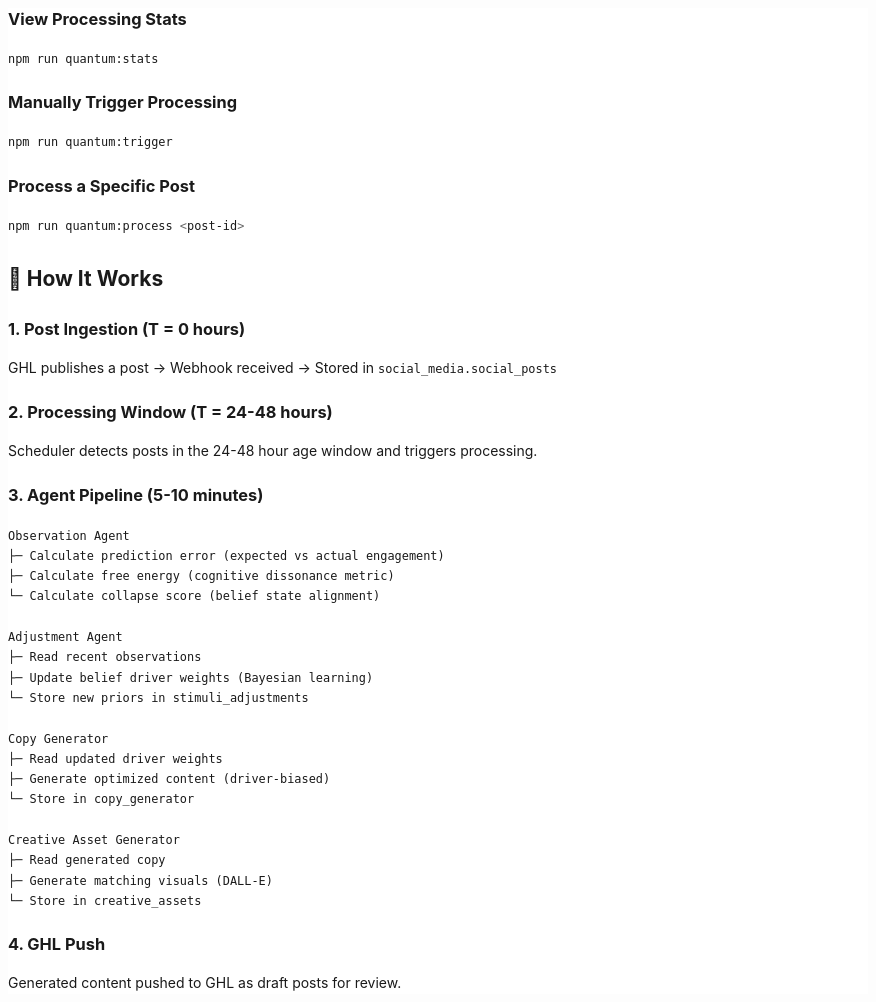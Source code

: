 ### View Processing Stats

```bash
npm run quantum:stats
```

### Manually Trigger Processing

```bash
npm run quantum:trigger
```

### Process a Specific Post

```bash
npm run quantum:process <post-id>
```

## 🔄 How It Works

### 1. Post Ingestion (T = 0 hours)
GHL publishes a post → Webhook received → Stored in `social_media.social_posts`

### 2. Processing Window (T = 24-48 hours)
Scheduler detects posts in the 24-48 hour age window and triggers processing.

### 3. Agent Pipeline (5-10 minutes)

```
Observation Agent
├─ Calculate prediction error (expected vs actual engagement)
├─ Calculate free energy (cognitive dissonance metric)
└─ Calculate collapse score (belief state alignment)

Adjustment Agent
├─ Read recent observations
├─ Update belief driver weights (Bayesian learning)
└─ Store new priors in stimuli_adjustments

Copy Generator
├─ Read updated driver weights
├─ Generate optimized content (driver-biased)
└─ Store in copy_generator

Creative Asset Generator
├─ Read generated copy
├─ Generate matching visuals (DALL-E)
└─ Store in creative_assets
```

### 4. GHL Push
Generated content pushed to GHL as draft posts for review.
